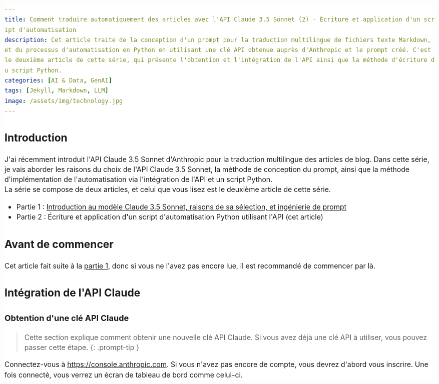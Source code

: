```yaml
---
title: Comment traduire automatiquement des articles avec l'API Claude 3.5 Sonnet (2) - Écriture et application d'un script d'automatisation
description: Cet article traite de la conception d'un prompt pour la traduction multilingue de fichiers texte Markdown, et du processus d'automatisation en Python en utilisant une clé API obtenue auprès d'Anthropic et le prompt créé. C'est le deuxième article de cette série, qui présente l'obtention et l'intégration de l'API ainsi que la méthode d'écriture du script Python.
categories: [AI & Data, GenAI]
tags: [Jekyll, Markdown, LLM]
image: /assets/img/technology.jpg
---
```

## Introduction
J'ai récemment introduit l'API Claude 3.5 Sonnet d'Anthropic pour la traduction multilingue des articles de blog. Dans cette série, je vais aborder les raisons du choix de l'API Claude 3.5 Sonnet, la méthode de conception du prompt, ainsi que la méthode d'implémentation de l'automatisation via l'intégration de l'API et un script Python.  
La série se compose de deux articles, et celui que vous lisez est le deuxième article de cette série.
- Partie 1 : [Introduction au modèle Claude 3.5 Sonnet, raisons de sa sélection, et ingénierie de prompt](/posts/how-to-auto-translate-posts-with-the-claude-3.5-sonnet-api-1)
- Partie 2 : Écriture et application d'un script d'automatisation Python utilisant l'API (cet article)

## Avant de commencer
Cet article fait suite à la [partie 1](/posts/how-to-auto-translate-posts-with-the-claude-3.5-sonnet-api-1), donc si vous ne l'avez pas encore lue, il est recommandé de commencer par là.

## Intégration de l'API Claude
### Obtention d'une clé API Claude

> Cette section explique comment obtenir une nouvelle clé API Claude. Si vous avez déjà une clé API à utiliser, vous pouvez passer cette étape.
{: .prompt-tip }

Connectez-vous à <https://console.anthropic.com>. Si vous n'avez pas encore de compte, vous devrez d'abord vous inscrire. Une fois connecté, vous verrez un écran de tableau de bord comme celui-ci.  